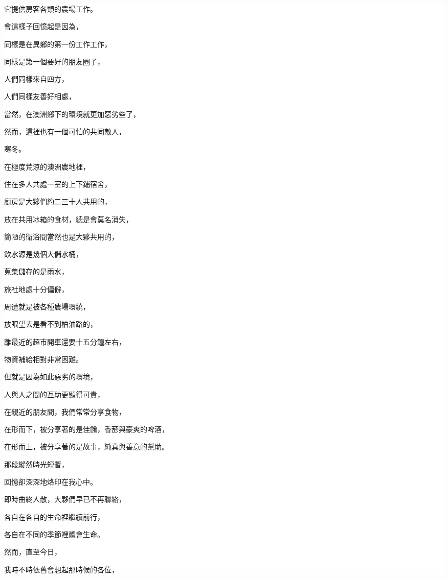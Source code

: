 它提供房客各類的農場工作。

會這樣子回憶起是因為，

同樣是在異鄉的第一份工作工作，

同樣是第一個要好的朋友圈子，

人們同樣來自四方，

人們同樣友善好相處，

當然，在澳洲鄉下的環境就更加惡劣些了，

然而，這裡也有一個可怕的共同敵人，

寒冬。


在極度荒涼的澳洲農地裡，

住在多人共處一室的上下鋪宿舍，

廚房是大夥們約二三十人共用的，

放在共用冰箱的食材，總是會莫名消失，

簡陋的衛浴間當然也是大夥共用的，

飲水源是幾個大儲水桶，

蒐集儲存的是雨水，

旅社地處十分偏僻，

周遭就是被各種農場環繞，

放眼望去是看不到柏油路的，

離最近的超市開車還要十五分鐘左右，

物資補給相對非常困難。

但就是因為如此惡劣的環境，

人與人之間的互助更顯得可貴，

在親近的朋友間，我們常常分享食物，

在形而下，被分享著的是佳餚，香菸與豪爽的啤酒，

在形而上，被分享著的是故事，純真與善意的幫助。

那段縱然時光短暫，

回憶卻深深地烙印在我心中。

即時曲終人散，大夥們早已不再聯絡，

各自在各自的生命裡繼續前行，

各自在不同的季節裡體會生命。

然而，直至今日，

我時不時依舊會想起那時候的各位，
